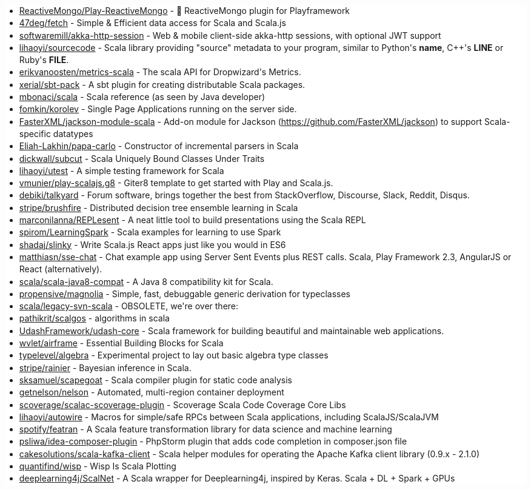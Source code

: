 * [ReactiveMongo/Play-ReactiveMongo](https://github.com/ReactiveMongo/Play-ReactiveMongo) - :leaves: ReactiveMongo plugin for Playframework
* [47deg/fetch](https://github.com/47deg/fetch) - Simple & Efficient data access for Scala and Scala.js
* [softwaremill/akka-http-session](https://github.com/softwaremill/akka-http-session) - Web & mobile client-side akka-http sessions, with optional JWT support
* [lihaoyi/sourcecode](https://github.com/lihaoyi/sourcecode) - Scala library providing "source" metadata to your program, similar to Python's __name__, C++'s __LINE__ or Ruby's __FILE__.
* [erikvanoosten/metrics-scala](https://github.com/erikvanoosten/metrics-scala) - The scala API for Dropwizard's Metrics.
* [xerial/sbt-pack](https://github.com/xerial/sbt-pack) - A sbt plugin for creating distributable Scala packages.
* [mbonaci/scala](https://github.com/mbonaci/scala) - Scala reference (as seen by Java developer)
* [fomkin/korolev](https://github.com/fomkin/korolev) - Single Page Applications running on the server side.
* [FasterXML/jackson-module-scala](https://github.com/FasterXML/jackson-module-scala) - Add-on module for Jackson (https://github.com/FasterXML/jackson) to support Scala-specific datatypes
* [Eliah-Lakhin/papa-carlo](https://github.com/Eliah-Lakhin/papa-carlo) - Constructor of incremental parsers in Scala
* [dickwall/subcut](https://github.com/dickwall/subcut) - Scala Uniquely Bound Classes Under Traits
* [lihaoyi/utest](https://github.com/lihaoyi/utest) - A simple testing framework for Scala
* [vmunier/play-scalajs.g8](https://github.com/vmunier/play-scalajs.g8) -  Giter8 template to get started with Play and Scala.js.
* [debiki/talkyard](https://github.com/debiki/talkyard) - Forum software, brings together the best from StackOverflow, Discourse, Slack, Reddit, Disqus.
* [stripe/brushfire](https://github.com/stripe/brushfire) - Distributed decision tree ensemble learning in Scala
* [marconilanna/REPLesent](https://github.com/marconilanna/REPLesent) - A neat little tool to build presentations using the Scala REPL
* [spirom/LearningSpark](https://github.com/spirom/LearningSpark) - Scala examples for learning to use Spark
* [shadaj/slinky](https://github.com/shadaj/slinky) - Write Scala.js React apps just like you would in ES6
* [matthiasn/sse-chat](https://github.com/matthiasn/sse-chat) - Chat example app using Server Sent Events plus REST calls. Scala, Play Framework 2.3, AngularJS or React (alternatively).
* [scala/scala-java8-compat](https://github.com/scala/scala-java8-compat) - A Java 8 compatibility kit for Scala.
* [propensive/magnolia](https://github.com/propensive/magnolia) - Simple, fast, debuggable generic derivation for typeclasses
* [scala/legacy-svn-scala](https://github.com/scala/legacy-svn-scala) - OBSOLETE, we're over there:
* [pathikrit/scalgos](https://github.com/pathikrit/scalgos) - algorithms in scala
* [UdashFramework/udash-core](https://github.com/UdashFramework/udash-core) - Scala framework for building beautiful and maintainable web applications.
* [wvlet/airframe](https://github.com/wvlet/airframe) - Essential Building Blocks for Scala
* [typelevel/algebra](https://github.com/typelevel/algebra) - Experimental project to lay out basic algebra type classes
* [stripe/rainier](https://github.com/stripe/rainier) - Bayesian inference in Scala.
* [sksamuel/scapegoat](https://github.com/sksamuel/scapegoat) - Scala compiler plugin for static code analysis
* [getnelson/nelson](https://github.com/getnelson/nelson) - Automated, multi-region container deployment
* [scoverage/scalac-scoverage-plugin](https://github.com/scoverage/scalac-scoverage-plugin) - Scoverage Scala Code Coverage Core Libs
* [lihaoyi/autowire](https://github.com/lihaoyi/autowire) - Macros for simple/safe RPCs between Scala applications, including ScalaJS/ScalaJVM
* [spotify/featran](https://github.com/spotify/featran) - A Scala feature transformation library for data science and machine learning
* [psliwa/idea-composer-plugin](https://github.com/psliwa/idea-composer-plugin) - PhpStorm plugin that adds code completion in composer.json file
* [cakesolutions/scala-kafka-client](https://github.com/cakesolutions/scala-kafka-client) - Scala helper modules for operating the Apache Kafka client library (0.9.x - 2.1.0)
* [quantifind/wisp](https://github.com/quantifind/wisp) - Wisp Is Scala Plotting
* [deeplearning4j/ScalNet](https://github.com/deeplearning4j/ScalNet) - A Scala wrapper for Deeplearning4j, inspired by Keras. Scala + DL + Spark + GPUs
